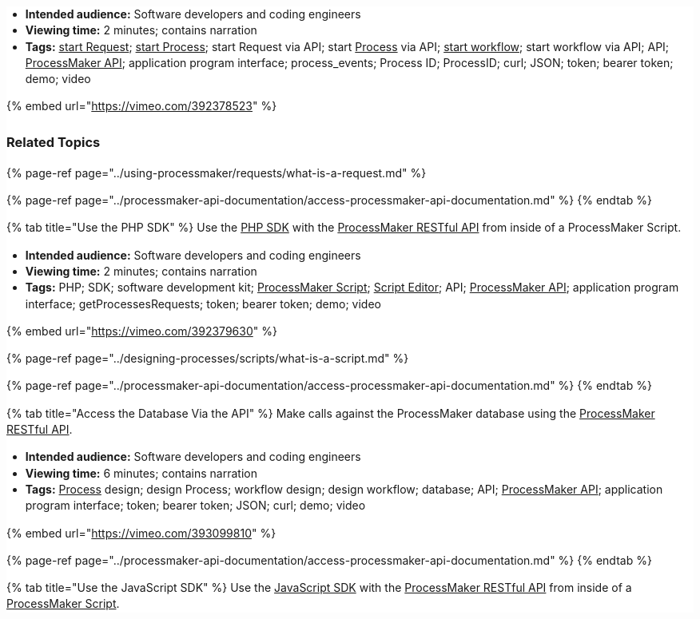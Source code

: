 * **Intended audience:** Software developers and coding engineers
* **Viewing time:** 2 minutes; contains narration
* **Tags:** [start Request](../using-processmaker/requests/make-a-request.md); [start Process](../using-processmaker/requests/make-a-request.md#start-a-request); start Request via API; start [Process](../designing-processes/viewing-processes/what-is-a-process.md) via API; [start workflow](../using-processmaker/requests/make-a-request.md#start-a-request); start workflow via API; API; [ProcessMaker API](../processmaker-api-documentation/access-processmaker-api-documentation.md); application program interface; process\_events; Process ID; ProcessID; curl; JSON; token; bearer token; demo; video

{% embed url="https://vimeo.com/392378523" %}

### Related Topics

{% page-ref page="../using-processmaker/requests/what-is-a-request.md" %}

{% page-ref page="../processmaker-api-documentation/access-processmaker-api-documentation.md" %}
{% endtab %}

{% tab title="Use the PHP SDK" %}
Use the [PHP SDK](https://github.com/ProcessMaker/sdk-php) with the [ProcessMaker RESTful API](https://staging-pm4.processmaker.net/api/documentation) from inside of a ProcessMaker Script.

* **Intended audience:** Software developers and coding engineers
* **Viewing time:** 2 minutes; contains narration
* **Tags:** PHP; SDK; software development kit; [ProcessMaker Script](../designing-processes/scripts/what-is-a-script.md); [Script Editor](../designing-processes/scripts/script-editor.md); API; [ProcessMaker API](../processmaker-api-documentation/access-processmaker-api-documentation.md); application program interface; getProcessesRequests; token; bearer token; demo; video

{% embed url="https://vimeo.com/392379630" %}

{% page-ref page="../designing-processes/scripts/what-is-a-script.md" %}

{% page-ref page="../processmaker-api-documentation/access-processmaker-api-documentation.md" %}
{% endtab %}

{% tab title="Access the Database Via the API" %}
Make calls against the ProcessMaker database using the [ProcessMaker RESTful API](https://staging-pm4.processmaker.net/api/documentation).

* **Intended audience:** Software developers and coding engineers
* **Viewing time:** 6 minutes; contains narration
* **Tags:** [Process](../designing-processes/viewing-processes/what-is-a-process.md) design; design Process; workflow design; design workflow; database; API; [ProcessMaker API](../processmaker-api-documentation/access-processmaker-api-documentation.md); application program interface; token; bearer token; JSON; curl; demo; video

{% embed url="https://vimeo.com/393099810" %}

{% page-ref page="../processmaker-api-documentation/access-processmaker-api-documentation.md" %}
{% endtab %}

{% tab title="Use the JavaScript SDK" %}
Use the [JavaScript SDK](https://github.com/ProcessMaker/sdk-node) with the [ProcessMaker RESTful API](https://staging-pm4.processmaker.net/api/documentation) from inside of a [ProcessMaker Script](../designing-processes/scripts/what-is-a-script.md).
